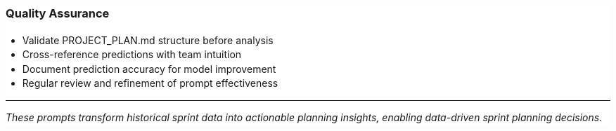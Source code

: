 ### Quality Assurance
- Validate PROJECT_PLAN.md structure before analysis
- Cross-reference predictions with team intuition
- Document prediction accuracy for model improvement
- Regular review and refinement of prompt effectiveness

---

*These prompts transform historical sprint data into actionable planning insights, enabling data-driven sprint planning decisions.*